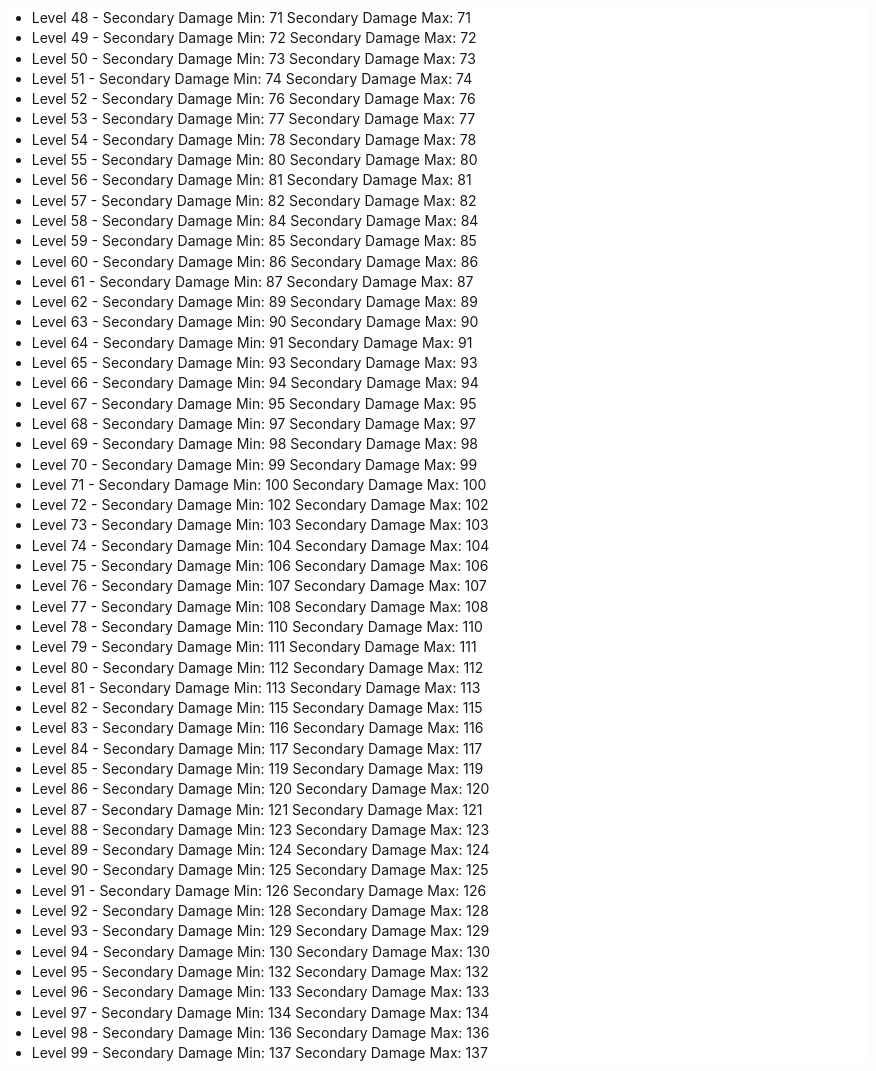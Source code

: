 - Level 48 - Secondary Damage Min: 71 Secondary Damage Max: 71
- Level 49 - Secondary Damage Min: 72 Secondary Damage Max: 72
- Level 50 - Secondary Damage Min: 73 Secondary Damage Max: 73
- Level 51 - Secondary Damage Min: 74 Secondary Damage Max: 74
- Level 52 - Secondary Damage Min: 76 Secondary Damage Max: 76
- Level 53 - Secondary Damage Min: 77 Secondary Damage Max: 77
- Level 54 - Secondary Damage Min: 78 Secondary Damage Max: 78
- Level 55 - Secondary Damage Min: 80 Secondary Damage Max: 80
- Level 56 - Secondary Damage Min: 81 Secondary Damage Max: 81
- Level 57 - Secondary Damage Min: 82 Secondary Damage Max: 82
- Level 58 - Secondary Damage Min: 84 Secondary Damage Max: 84
- Level 59 - Secondary Damage Min: 85 Secondary Damage Max: 85
- Level 60 - Secondary Damage Min: 86 Secondary Damage Max: 86
- Level 61 - Secondary Damage Min: 87 Secondary Damage Max: 87
- Level 62 - Secondary Damage Min: 89 Secondary Damage Max: 89
- Level 63 - Secondary Damage Min: 90 Secondary Damage Max: 90
- Level 64 - Secondary Damage Min: 91 Secondary Damage Max: 91
- Level 65 - Secondary Damage Min: 93 Secondary Damage Max: 93
- Level 66 - Secondary Damage Min: 94 Secondary Damage Max: 94
- Level 67 - Secondary Damage Min: 95 Secondary Damage Max: 95
- Level 68 - Secondary Damage Min: 97 Secondary Damage Max: 97
- Level 69 - Secondary Damage Min: 98 Secondary Damage Max: 98
- Level 70 - Secondary Damage Min: 99 Secondary Damage Max: 99
- Level 71 - Secondary Damage Min: 100 Secondary Damage Max: 100
- Level 72 - Secondary Damage Min: 102 Secondary Damage Max: 102
- Level 73 - Secondary Damage Min: 103 Secondary Damage Max: 103
- Level 74 - Secondary Damage Min: 104 Secondary Damage Max: 104
- Level 75 - Secondary Damage Min: 106 Secondary Damage Max: 106
- Level 76 - Secondary Damage Min: 107 Secondary Damage Max: 107
- Level 77 - Secondary Damage Min: 108 Secondary Damage Max: 108
- Level 78 - Secondary Damage Min: 110 Secondary Damage Max: 110
- Level 79 - Secondary Damage Min: 111 Secondary Damage Max: 111
- Level 80 - Secondary Damage Min: 112 Secondary Damage Max: 112
- Level 81 - Secondary Damage Min: 113 Secondary Damage Max: 113
- Level 82 - Secondary Damage Min: 115 Secondary Damage Max: 115
- Level 83 - Secondary Damage Min: 116 Secondary Damage Max: 116
- Level 84 - Secondary Damage Min: 117 Secondary Damage Max: 117
- Level 85 - Secondary Damage Min: 119 Secondary Damage Max: 119
- Level 86 - Secondary Damage Min: 120 Secondary Damage Max: 120
- Level 87 - Secondary Damage Min: 121 Secondary Damage Max: 121
- Level 88 - Secondary Damage Min: 123 Secondary Damage Max: 123
- Level 89 - Secondary Damage Min: 124 Secondary Damage Max: 124
- Level 90 - Secondary Damage Min: 125 Secondary Damage Max: 125
- Level 91 - Secondary Damage Min: 126 Secondary Damage Max: 126
- Level 92 - Secondary Damage Min: 128 Secondary Damage Max: 128
- Level 93 - Secondary Damage Min: 129 Secondary Damage Max: 129
- Level 94 - Secondary Damage Min: 130 Secondary Damage Max: 130
- Level 95 - Secondary Damage Min: 132 Secondary Damage Max: 132
- Level 96 - Secondary Damage Min: 133 Secondary Damage Max: 133
- Level 97 - Secondary Damage Min: 134 Secondary Damage Max: 134
- Level 98 - Secondary Damage Min: 136 Secondary Damage Max: 136
- Level 99 - Secondary Damage Min: 137 Secondary Damage Max: 137
